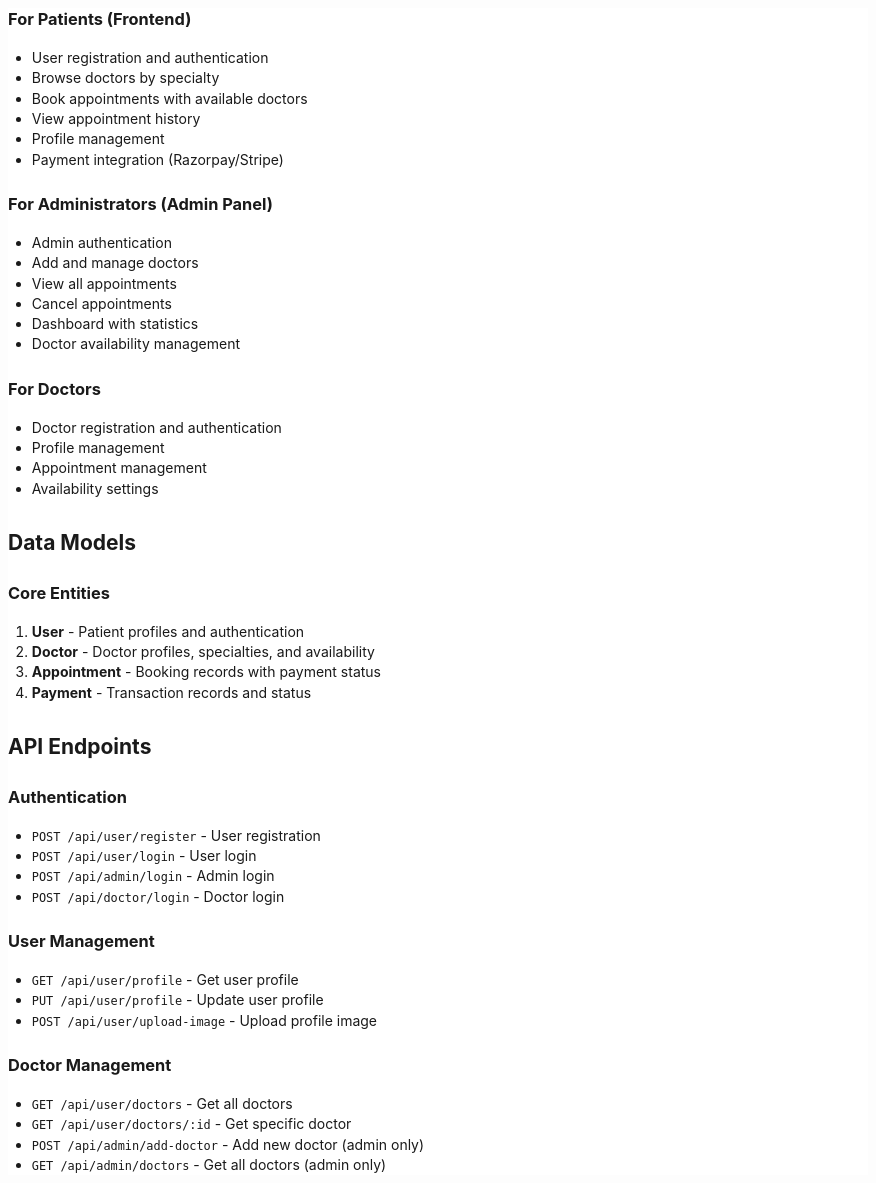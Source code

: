 ### For Patients (Frontend)
- User registration and authentication
- Browse doctors by specialty
- Book appointments with available doctors
- View appointment history
- Profile management
- Payment integration (Razorpay/Stripe)

### For Administrators (Admin Panel)
- Admin authentication
- Add and manage doctors
- View all appointments
- Cancel appointments
- Dashboard with statistics
- Doctor availability management

### For Doctors
- Doctor registration and authentication
- Profile management
- Appointment management
- Availability settings

## Data Models

### Core Entities
1. **User** - Patient profiles and authentication
2. **Doctor** - Doctor profiles, specialties, and availability
3. **Appointment** - Booking records with payment status
4. **Payment** - Transaction records and status

## API Endpoints

### Authentication
- `POST /api/user/register` - User registration
- `POST /api/user/login` - User login
- `POST /api/admin/login` - Admin login
- `POST /api/doctor/login` - Doctor login

### User Management
- `GET /api/user/profile` - Get user profile
- `PUT /api/user/profile` - Update user profile
- `POST /api/user/upload-image` - Upload profile image

### Doctor Management
- `GET /api/user/doctors` - Get all doctors
- `GET /api/user/doctors/:id` - Get specific doctor
- `POST /api/admin/add-doctor` - Add new doctor (admin only)
- `GET /api/admin/doctors` - Get all doctors (admin only)
